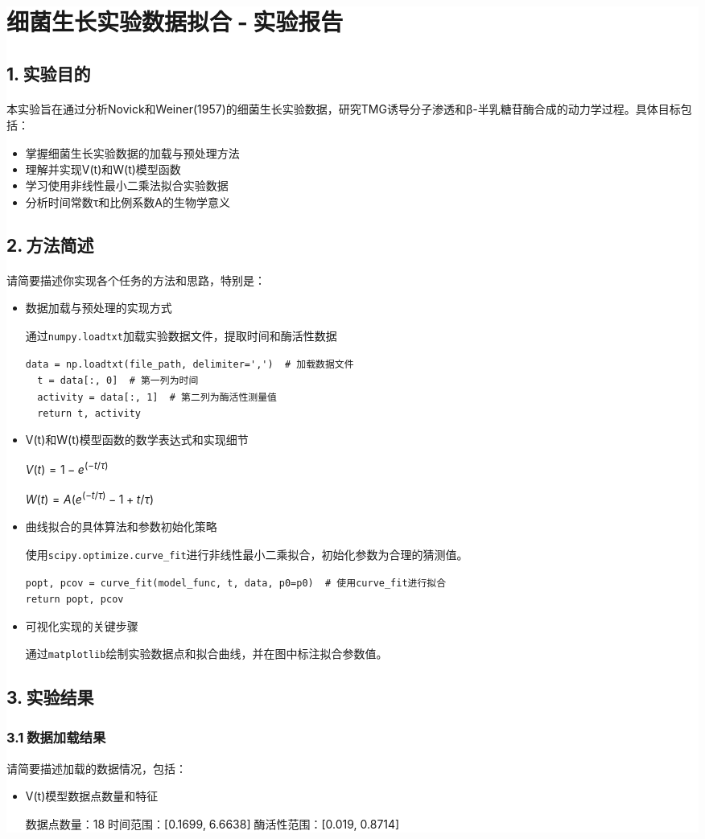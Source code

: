 # 细菌生长实验数据拟合 - 实验报告

## 1. 实验目的

本实验旨在通过分析Novick和Weiner(1957)的细菌生长实验数据，研究TMG诱导分子渗透和β-半乳糖苷酶合成的动力学过程。具体目标包括：

- 掌握细菌生长实验数据的加载与预处理方法
- 理解并实现V(t)和W(t)模型函数
- 学习使用非线性最小二乘法拟合实验数据
- 分析时间常数τ和比例系数A的生物学意义

## 2. 方法简述

请简要描述你实现各个任务的方法和思路，特别是：

- 数据加载与预处理的实现方式

  通过`numpy.loadtxt`加载实验数据文件，提取时间和酶活性数据

  ```
  data = np.loadtxt(file_path, delimiter=',')  # 加载数据文件
    t = data[:, 0]  # 第一列为时间
    activity = data[:, 1]  # 第二列为酶活性测量值
    return t, activity
  ```
  
- V(t)和W(t)模型函数的数学表达式和实现细节

  $V(t) = 1 - e^(-t/τ)$

  $W(t) = A(e^(-t/τ) - 1 + t/τ)$
  
- 曲线拟合的具体算法和参数初始化策略

  使用`scipy.optimize.curve_fit`进行非线性最小二乘拟合，初始化参数为合理的猜测值。

  ```
  popt, pcov = curve_fit(model_func, t, data, p0=p0)  # 使用curve_fit进行拟合
  return popt, pcov
  ```
  
- 可视化实现的关键步骤

  通过`matplotlib`绘制实验数据点和拟合曲线，并在图中标注拟合参数值。

## 3. 实验结果

### 3.1 数据加载结果

请简要描述加载的数据情况，包括：
- V(t)模型数据点数量和特征

  数据点数量：18
  时间范围：[0.1699, 6.6638]
  酶活性范围：[0.019, 0.8714]
  